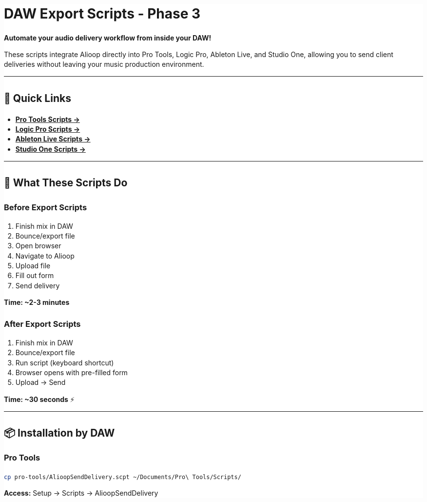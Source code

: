 # DAW Export Scripts - Phase 3

**Automate your audio delivery workflow from inside your DAW!**

These scripts integrate Alioop directly into Pro Tools, Logic Pro, Ableton Live, and Studio One, allowing you to send client deliveries without leaving your music production environment.

---

## 🎹 Quick Links

- **[Pro Tools Scripts →](./pro-tools/)**
- **[Logic Pro Scripts →](./logic-pro/)**
- **[Ableton Live Scripts →](./ableton/)**
- **[Studio One Scripts →](./studio-one/)**

---

## 🚀 What These Scripts Do

### Before Export Scripts
1. Finish mix in DAW
2. Bounce/export file
3. Open browser
4. Navigate to Alioop
5. Upload file
6. Fill out form
7. Send delivery

**Time: ~2-3 minutes**

### After Export Scripts
1. Finish mix in DAW
2. Bounce/export file
3. Run script (keyboard shortcut)
4. Browser opens with pre-filled form
5. Upload → Send

**Time: ~30 seconds** ⚡

---

## 📦 Installation by DAW

### Pro Tools

```bash
cp pro-tools/AlioopSendDelivery.scpt ~/Documents/Pro\ Tools/Scripts/
```

**Access:** Setup → Scripts → AlioopSendDelivery
